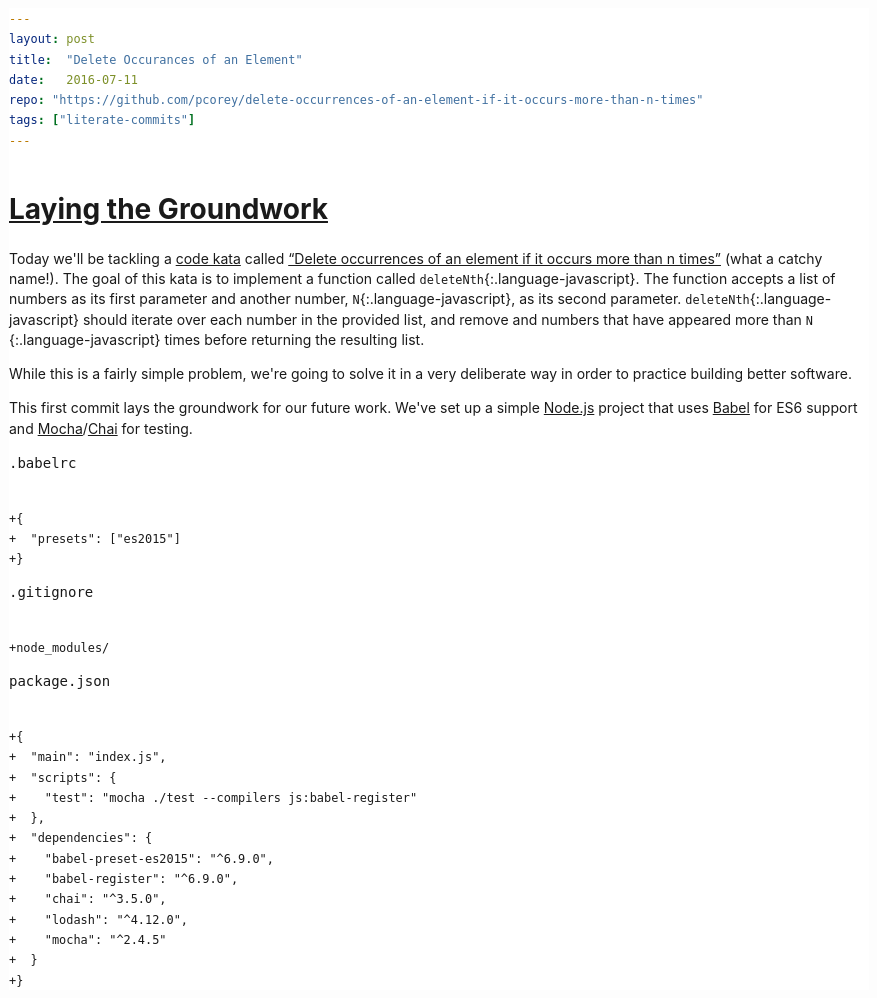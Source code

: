 ```yaml
---
layout: post
title:  "Delete Occurances of an Element"
date:   2016-07-11
repo: "https://github.com/pcorey/delete-occurrences-of-an-element-if-it-occurs-more-than-n-times"
tags: ["literate-commits"]
---
```


# [Laying the Groundwork]({{page.repo}}/commit/93e70856fc1a14685ea86f215cf20218f4466daa)

Today we'll be tackling a [code kata](https://www.codewars.com/) called
[“Delete occurrences of an element if it occurs more than n
times”](https://www.codewars.com/kata/delete-occurrences-of-an-element-if-it-occurs-more-than-n-times)
(what a catchy name!). The goal of this kata is to implement a function
called `deleteNth`{:.language-javascript}. The function accepts a list of numbers as its first
parameter and another number, `N`{:.language-javascript}, as its second parameter. `deleteNth`{:.language-javascript}
should iterate over each number in the provided list, and remove and
numbers that have appeared more than `N`{:.language-javascript} times before returning the
resulting list.

While this is a fairly simple problem, we're going to solve it in a very
deliberate way in order to practice building better software.

This first commit lays the groundwork for our future work. We've set up
a simple [Node.js](https://nodejs.org/en/) project that uses
[Babel](http://babeljs.io/) for ES6 support and
[Mocha](https://mochajs.org/)/[Chai](http://chaijs.com/) for testing.


<pre class='language-javascriptDiff'><p class='information'>.babelrc</p><code class='language-javascriptDiff'>
+{
+  "presets": ["es2015"]
+}
</code></pre>

<pre class='language-javascriptDiff'><p class='information'>.gitignore</p><code class='language-javascriptDiff'>
+node_modules/
</code></pre>

<pre class='language-javascriptDiff'><p class='information'>package.json</p><code class='language-javascriptDiff'>
+{
+  "main": "index.js",
+  "scripts": {
+    "test": "mocha ./test --compilers js:babel-register"
+  },
+  "dependencies": {
+    "babel-preset-es2015": "^6.9.0",
+    "babel-register": "^6.9.0",
+    "chai": "^3.5.0",
+    "lodash": "^4.12.0",
+    "mocha": "^2.4.5"
+  }
+}
</code></pre>
